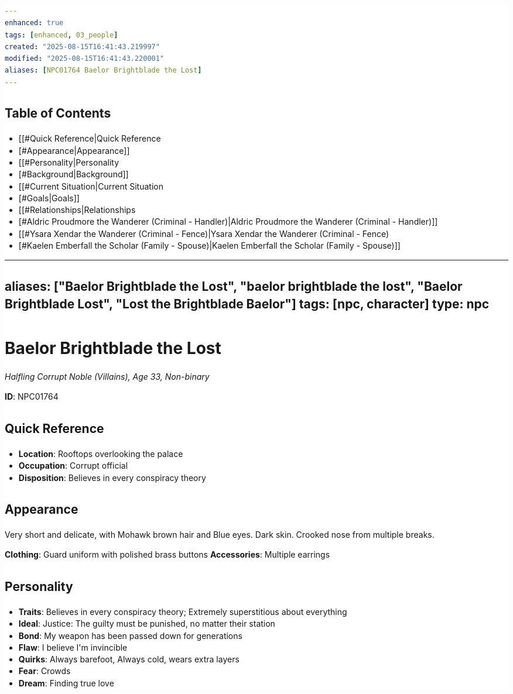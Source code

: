 ```yaml
---
enhanced: true
tags: [enhanced, 03_people]
created: "2025-08-15T16:41:43.219997"
modified: "2025-08-15T16:41:43.220001"
aliases: [NPC01764 Baelor Brightblade the Lost]
---
```


## Table of Contents
- [[#Quick Reference|Quick Reference
- [#Appearance|Appearance]]
- [[#Personality|Personality
- [#Background|Background]]
- [[#Current Situation|Current Situation
- [#Goals|Goals]]
- [[#Relationships|Relationships
- [#Aldric Proudmore the Wanderer (Criminal - Handler)|Aldric Proudmore the Wanderer (Criminal - Handler)]]
- [[#Ysara Xendar the Wanderer (Criminal - Fence)|Ysara Xendar the Wanderer (Criminal - Fence)
- [#Kaelen Emberfall the Scholar (Family - Spouse)|Kaelen Emberfall the Scholar (Family - Spouse)]]

---
aliases: ["Baelor Brightblade the Lost", "baelor brightblade the lost", "Baelor Brightblade Lost", "Lost the Brightblade Baelor"]
tags: [npc, character]
type: npc
---

# Baelor Brightblade the Lost

*Halfling Corrupt Noble (Villains), Age 33, Non-binary*

**ID**: NPC01764

## Quick Reference
- **Location**: Rooftops overlooking the palace
- **Occupation**: Corrupt official
- **Disposition**: Believes in every conspiracy theory

## Appearance
Very short and delicate, with Mohawk brown hair and Blue eyes. Dark skin. Crooked nose from multiple breaks.

**Clothing**: Guard uniform with polished brass buttons
**Accessories**: Multiple earrings

## Personality
- **Traits**: Believes in every conspiracy theory; Extremely superstitious about everything
- **Ideal**: Justice: The guilty must be punished, no matter their station
- **Bond**: My weapon has been passed down for generations
- **Flaw**: I believe I'm invincible
- **Quirks**: Always barefoot, Always cold, wears extra layers
- **Fear**: Crowds
- **Dream**: Finding true love
